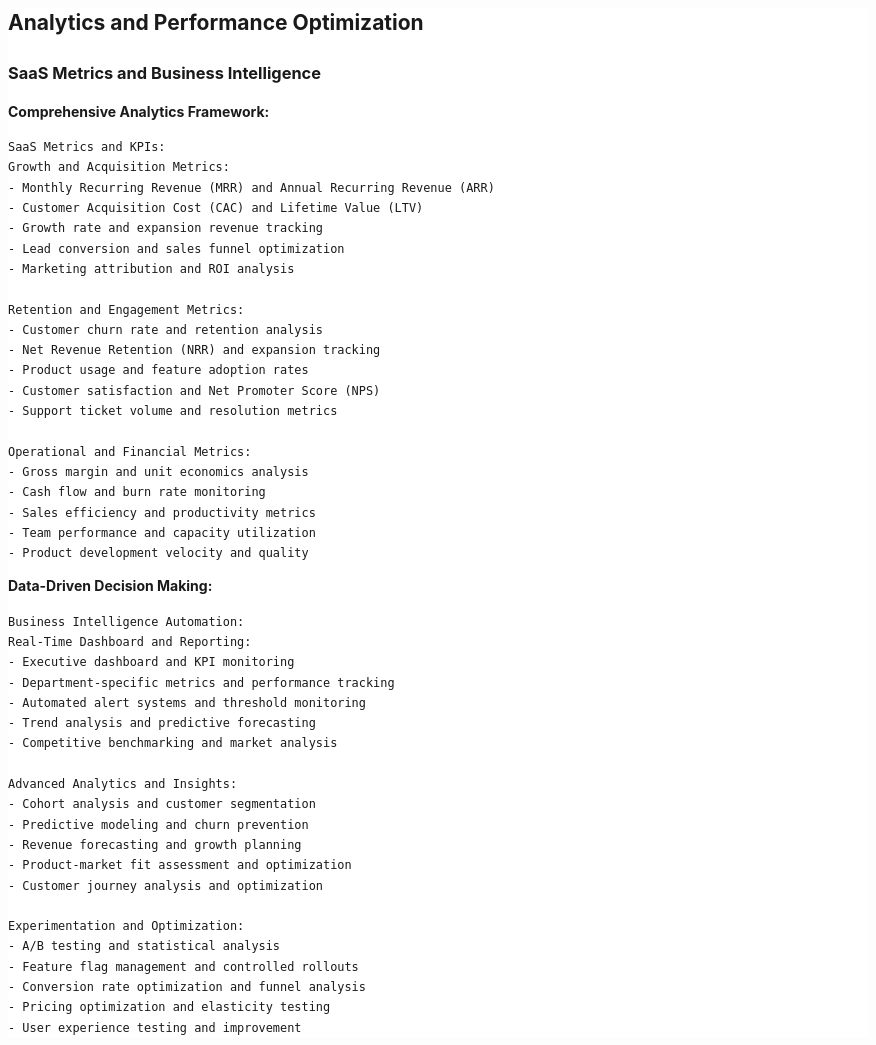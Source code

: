 ## Analytics and Performance Optimization

### SaaS Metrics and Business Intelligence

**Comprehensive Analytics Framework:**
```
SaaS Metrics and KPIs:
Growth and Acquisition Metrics:
- Monthly Recurring Revenue (MRR) and Annual Recurring Revenue (ARR)
- Customer Acquisition Cost (CAC) and Lifetime Value (LTV)
- Growth rate and expansion revenue tracking
- Lead conversion and sales funnel optimization
- Marketing attribution and ROI analysis

Retention and Engagement Metrics:
- Customer churn rate and retention analysis
- Net Revenue Retention (NRR) and expansion tracking
- Product usage and feature adoption rates
- Customer satisfaction and Net Promoter Score (NPS)
- Support ticket volume and resolution metrics

Operational and Financial Metrics:
- Gross margin and unit economics analysis
- Cash flow and burn rate monitoring
- Sales efficiency and productivity metrics
- Team performance and capacity utilization
- Product development velocity and quality
```

**Data-Driven Decision Making:**
```
Business Intelligence Automation:
Real-Time Dashboard and Reporting:
- Executive dashboard and KPI monitoring
- Department-specific metrics and performance tracking
- Automated alert systems and threshold monitoring
- Trend analysis and predictive forecasting
- Competitive benchmarking and market analysis

Advanced Analytics and Insights:
- Cohort analysis and customer segmentation
- Predictive modeling and churn prevention
- Revenue forecasting and growth planning
- Product-market fit assessment and optimization
- Customer journey analysis and optimization

Experimentation and Optimization:
- A/B testing and statistical analysis
- Feature flag management and controlled rollouts
- Conversion rate optimization and funnel analysis
- Pricing optimization and elasticity testing
- User experience testing and improvement
```
